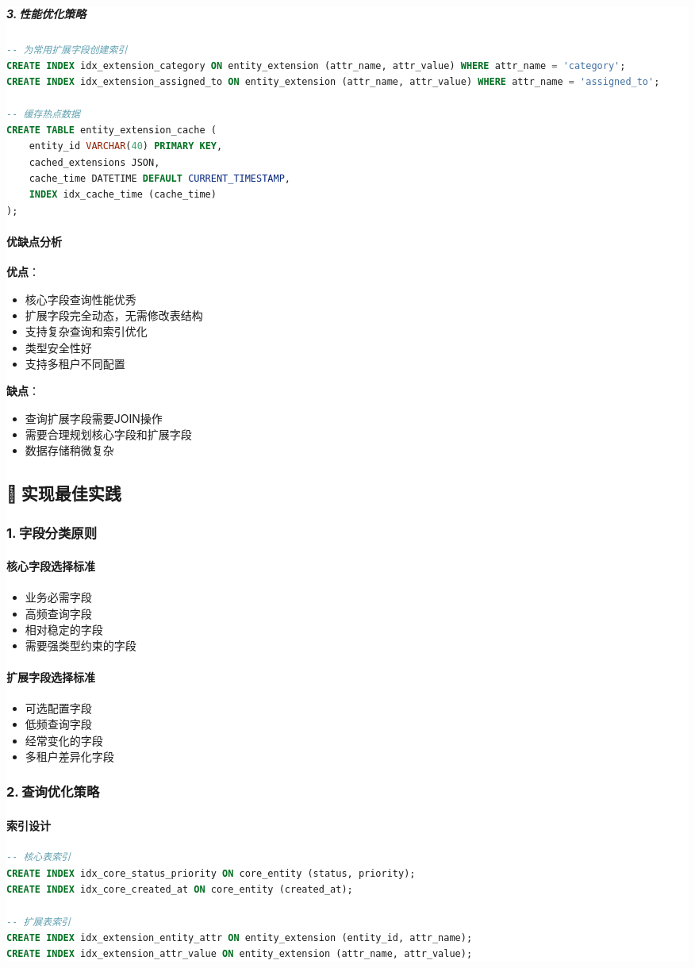 ##### 3. 性能优化策略
```sql
-- 为常用扩展字段创建索引
CREATE INDEX idx_extension_category ON entity_extension (attr_name, attr_value) WHERE attr_name = 'category';
CREATE INDEX idx_extension_assigned_to ON entity_extension (attr_name, attr_value) WHERE attr_name = 'assigned_to';

-- 缓存热点数据
CREATE TABLE entity_extension_cache (
    entity_id VARCHAR(40) PRIMARY KEY,
    cached_extensions JSON,
    cache_time DATETIME DEFAULT CURRENT_TIMESTAMP,
    INDEX idx_cache_time (cache_time)
);
```

#### 优缺点分析

**优点**：
- 核心字段查询性能优秀
- 扩展字段完全动态，无需修改表结构
- 支持复杂查询和索引优化
- 类型安全性好
- 支持多租户不同配置

**缺点**：
- 查询扩展字段需要JOIN操作
- 需要合理规划核心字段和扩展字段
- 数据存储稍微复杂

## 🔧 实现最佳实践

### 1. 字段分类原则

#### 核心字段选择标准
- 业务必需字段
- 高频查询字段
- 相对稳定的字段
- 需要强类型约束的字段

#### 扩展字段选择标准
- 可选配置字段
- 低频查询字段
- 经常变化的字段
- 多租户差异化字段

### 2. 查询优化策略

#### 索引设计
```sql
-- 核心表索引
CREATE INDEX idx_core_status_priority ON core_entity (status, priority);
CREATE INDEX idx_core_created_at ON core_entity (created_at);

-- 扩展表索引
CREATE INDEX idx_extension_entity_attr ON entity_extension (entity_id, attr_name);
CREATE INDEX idx_extension_attr_value ON entity_extension (attr_name, attr_value);
```
